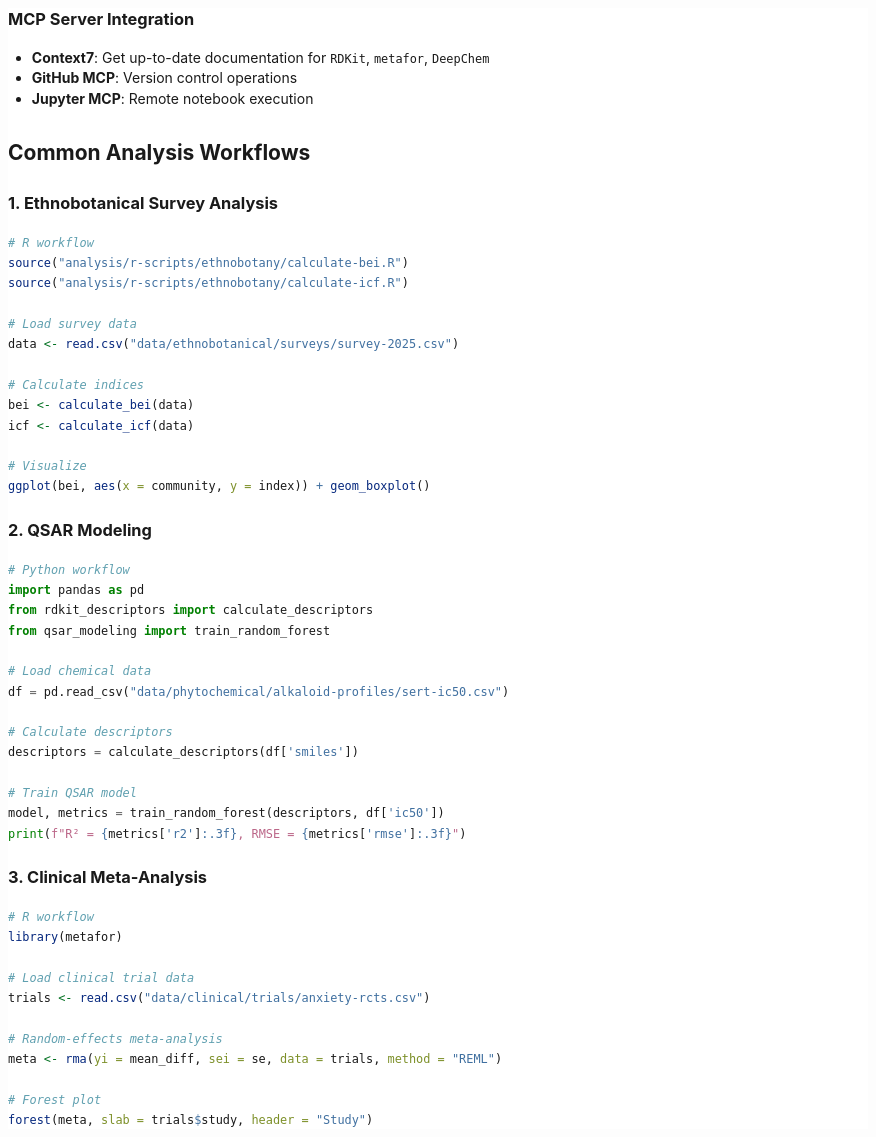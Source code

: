 ### MCP Server Integration
- **Context7**: Get up-to-date documentation for `RDKit`, `metafor`, `DeepChem`
- **GitHub MCP**: Version control operations
- **Jupyter MCP**: Remote notebook execution

## Common Analysis Workflows

### 1. Ethnobotanical Survey Analysis
```r
# R workflow
source("analysis/r-scripts/ethnobotany/calculate-bei.R")
source("analysis/r-scripts/ethnobotany/calculate-icf.R")

# Load survey data
data <- read.csv("data/ethnobotanical/surveys/survey-2025.csv")

# Calculate indices
bei <- calculate_bei(data)
icf <- calculate_icf(data)

# Visualize
ggplot(bei, aes(x = community, y = index)) + geom_boxplot()
```

### 2. QSAR Modeling
```python
# Python workflow
import pandas as pd
from rdkit_descriptors import calculate_descriptors
from qsar_modeling import train_random_forest

# Load chemical data
df = pd.read_csv("data/phytochemical/alkaloid-profiles/sert-ic50.csv")

# Calculate descriptors
descriptors = calculate_descriptors(df['smiles'])

# Train QSAR model
model, metrics = train_random_forest(descriptors, df['ic50'])
print(f"R² = {metrics['r2']:.3f}, RMSE = {metrics['rmse']:.3f}")
```

### 3. Clinical Meta-Analysis
```r
# R workflow
library(metafor)

# Load clinical trial data
trials <- read.csv("data/clinical/trials/anxiety-rcts.csv")

# Random-effects meta-analysis
meta <- rma(yi = mean_diff, sei = se, data = trials, method = "REML")

# Forest plot
forest(meta, slab = trials$study, header = "Study")
```

